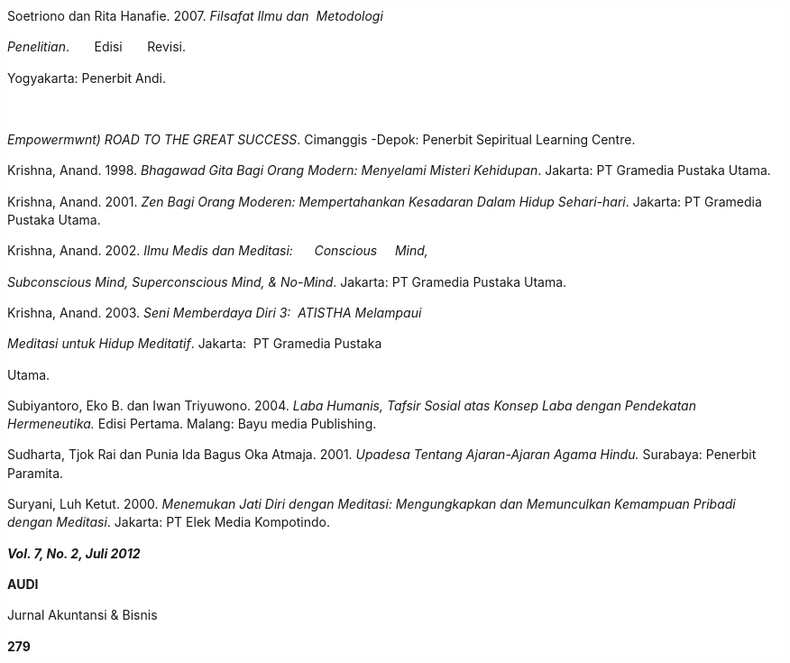 <p><span class="font4">Soetriono dan Rita Hanafie. 2007. </span><span class="font4" style="font-style:italic;">Filsafat Ilmu dan &nbsp;Metodologi</span></p>
<p><span class="font4" style="font-style:italic;">Penelitian</span><span class="font4">. &nbsp;&nbsp;&nbsp;&nbsp;&nbsp;&nbsp;Edisi &nbsp;&nbsp;&nbsp;&nbsp;&nbsp;&nbsp;Revisi.</span></p>
<p><span class="font4">Yogyakarta: Penerbit Andi.</span></p>
</div><br clear="all">
<p><span class="font4" style="font-style:italic;">Empowermwnt) ROAD TO THE GREAT SUCCESS</span><span class="font4">. Cimanggis -Depok: Penerbit Sepiritual Learning Centre.</span></p>
<p><span class="font4">Krishna, Anand. 1998. </span><span class="font4" style="font-style:italic;">Bhagawad Gita Bagi Orang Modern: Menyelami Misteri Kehidupan</span><span class="font4">. Jakarta: PT Gramedia Pustaka Utama.</span></p>
<p><span class="font4">Krishna, Anand. 2001. </span><span class="font4" style="font-style:italic;">Zen Bagi Orang Moderen: Mempertahankan Kesadaran Dalam Hidup Sehari-hari</span><span class="font4">. Jakarta: PT Gramedia Pustaka Utama.</span></p>
<p><span class="font4">Krishna, Anand. 2002. </span><span class="font4" style="font-style:italic;">Ilmu Medis dan Meditasi: &nbsp;&nbsp;&nbsp;&nbsp;&nbsp;Conscious &nbsp;&nbsp;&nbsp;&nbsp;Mind,</span></p>
<p><span class="font4" style="font-style:italic;">Subconscious Mind, Superconscious Mind, &amp;&nbsp;No-Mind</span><span class="font4">. Jakarta: PT Gramedia Pustaka Utama.</span></p>
<p><span class="font4">Krishna, Anand. 2003. </span><span class="font4" style="font-style:italic;">Seni Memberdaya Diri 3: &nbsp;ATISTHA Melampaui</span></p>
<p><span class="font4" style="font-style:italic;">Meditasi untuk Hidup Meditatif</span><span class="font4">. Jakarta: &nbsp;PT Gramedia Pustaka</span></p>
<p><span class="font4">Utama.</span></p>
<p><span class="font4">Subiyantoro, Eko B. dan Iwan Triyuwono. 2004. </span><span class="font4" style="font-style:italic;">Laba Humanis, Tafsir Sosial atas Konsep Laba dengan Pendekatan Hermeneutika. </span><span class="font4">Edisi Pertama. Malang: Bayu media Publishing.</span></p>
<p><span class="font4">Sudharta, Tjok Rai dan Punia Ida Bagus Oka Atmaja. 2001. </span><span class="font4" style="font-style:italic;">Upadesa Tentang Ajaran-Ajaran Agama Hindu.</span><span class="font4"> Surabaya: Penerbit Paramita.</span></p>
<p><span class="font4">Suryani, Luh Ketut. 2000. </span><span class="font4" style="font-style:italic;">Menemukan Jati Diri dengan Meditasi: Mengungkapkan dan Memunculkan Kemampuan Pribadi dengan Meditasi</span><span class="font4">. Jakarta: PT Elek Media Kompotindo.</span></p>
<p><span class="font3" style="font-weight:bold;font-style:italic;">Vol. 7, No. 2, Juli 2012</span></p>
<p><span class="font2" style="font-weight:bold;">AUDI</span></p>
<p><span class="font0">Jurnal Akuntansi &amp;&nbsp;Bisnis</span></p>
<p><span class="font1" style="font-weight:bold;">279</span></p>